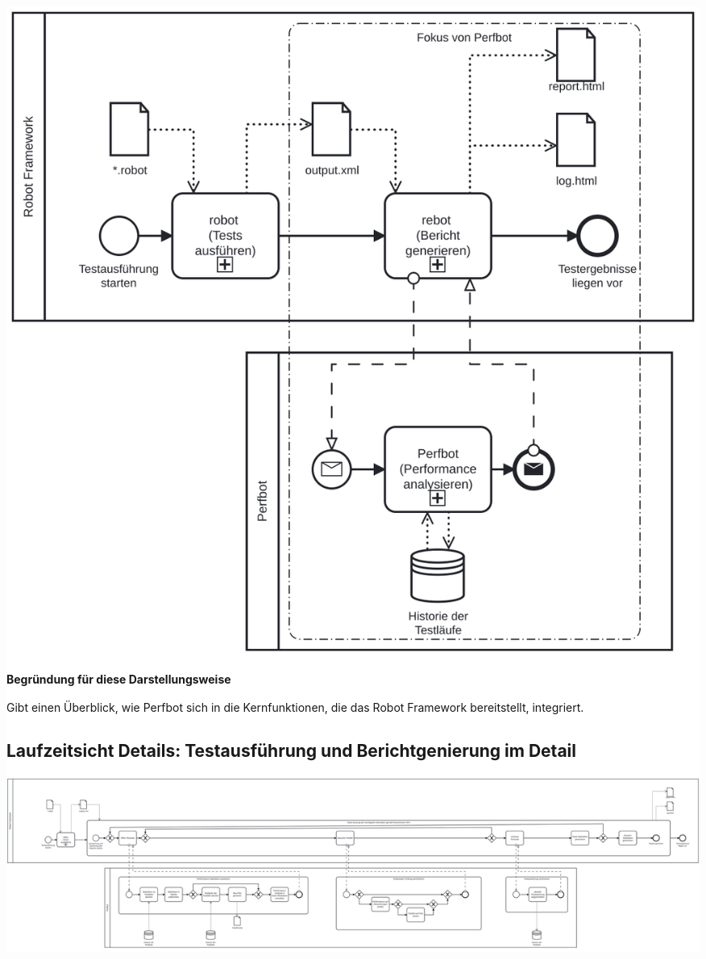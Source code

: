 ![BPMN-Diagramm (Überblick)](res/perfbot_laufzeitsicht_ueberblick.svg)

**Begründung für diese Darstellungsweise**

Gibt einen Überblick, wie Perfbot sich in die Kernfunktionen, die das Robot Framework bereitstellt, integriert.

## Laufzeitsicht Details: Testausführung und Berichtgenierung im Detail

![BPMN-Diagramm (Details)](res/perfbot_laufzeitsicht_details.svg)
